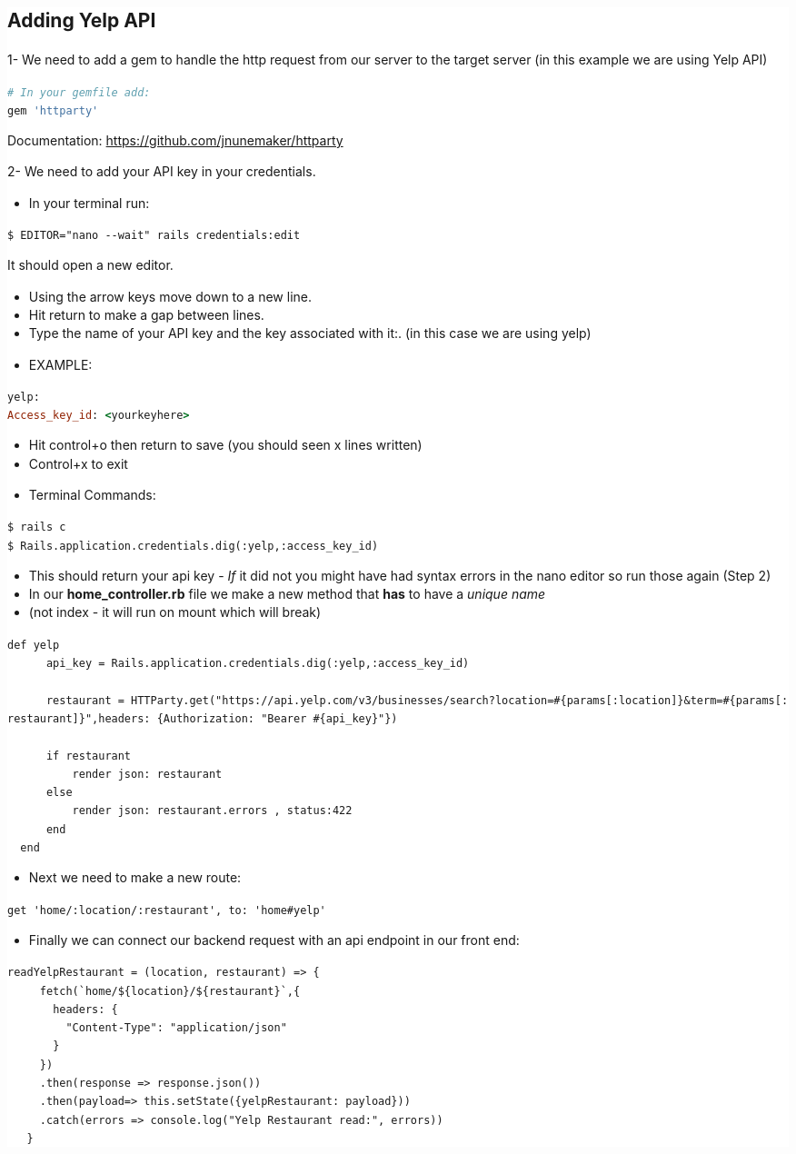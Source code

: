 ## Adding Yelp API 

1- We need to add a gem to handle the http request from our server to the target server (in this example we are using Yelp API)

```ruby
# In your gemfile add: 
gem 'httparty'
```
Documentation: https://github.com/jnunemaker/httparty

2- We need to add your API key in your credentials.

  - In your terminal run:
```
$ EDITOR="nano --wait" rails credentials:edit
```
It should open a new editor.
 - Using the arrow keys move down to a new line. 
 - Hit return to make a gap between lines. 
 - Type the name of your API key and the key associated with it:. (in this case we are using yelp)
* EXAMPLE: 
 ```ruby
 yelp:
 Access_key_id: <yourkeyhere>
```
 - Hit control+o then return to save (you should seen x lines written)
 - Control+x to exit
* Terminal Commands:
```
$ rails c
$ Rails.application.credentials.dig(:yelp,:access_key_id)
```
 - This should return your api key - _If_ it did not you might have had syntax errors in the nano editor so run those again (Step 2)
 - In our __home_controller.rb__ file we make a new method that __has__ to have a _unique name_
 - (not index - it will run on mount which will break)
 ```
def yelp
       api_key = Rails.application.credentials.dig(:yelp,:access_key_id)
 
       restaurant = HTTParty.get("https://api.yelp.com/v3/businesses/search?location=#{params[:location]}&term=#{params[:restaurant]}",headers: {Authorization: "Bearer #{api_key}"})
      
       if restaurant
           render json: restaurant
       else
           render json: restaurant.errors , status:422
       end
   end
```
 - Next we need to make a new route:
```
get 'home/:location/:restaurant', to: 'home#yelp'
```
 - Finally we can connect our backend request with an api endpoint in our front end:
```
readYelpRestaurant = (location, restaurant) => {
     fetch(`home/${location}/${restaurant}`,{
       headers: {
         "Content-Type": "application/json"
       }
     })
     .then(response => response.json())
     .then(payload=> this.setState({yelpRestaurant: payload}))
     .catch(errors => console.log("Yelp Restaurant read:", errors))
   }
```